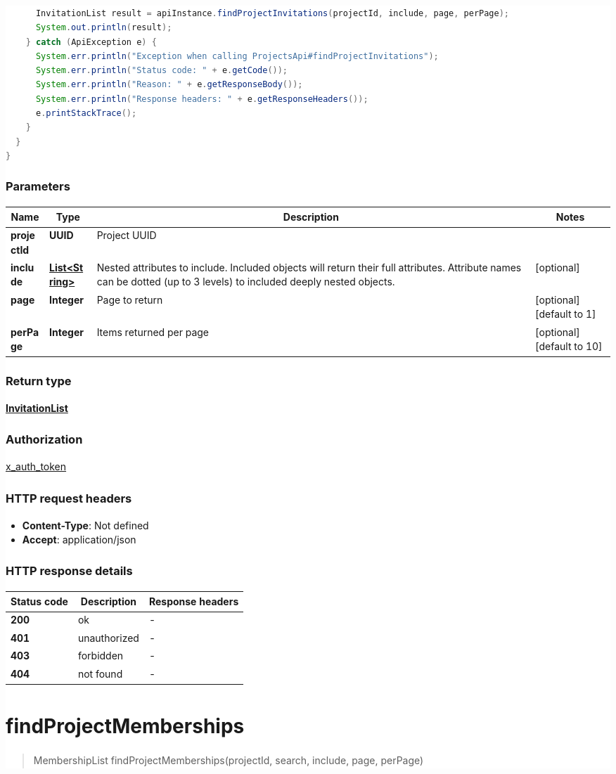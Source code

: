 ```java
      InvitationList result = apiInstance.findProjectInvitations(projectId, include, page, perPage);
      System.out.println(result);
    } catch (ApiException e) {
      System.err.println("Exception when calling ProjectsApi#findProjectInvitations");
      System.err.println("Status code: " + e.getCode());
      System.err.println("Reason: " + e.getResponseBody());
      System.err.println("Response headers: " + e.getResponseHeaders());
      e.printStackTrace();
    }
  }
}
```

### Parameters

| Name | Type | Description  | Notes |
|------------- | ------------- | ------------- | -------------|
| **projectId** | **UUID**| Project UUID | |
| **include** | [**List&lt;String&gt;**](String.md)| Nested attributes to include. Included objects will return their full attributes. Attribute names can be dotted (up to 3 levels) to included deeply nested objects. | [optional] |
| **page** | **Integer**| Page to return | [optional] [default to 1] |
| **perPage** | **Integer**| Items returned per page | [optional] [default to 10] |

### Return type

[**InvitationList**](InvitationList.md)

### Authorization

[x_auth_token](../README.md#x_auth_token)

### HTTP request headers

 - **Content-Type**: Not defined
 - **Accept**: application/json

### HTTP response details
| Status code | Description | Response headers |
|-------------|-------------|------------------|
| **200** | ok |  -  |
| **401** | unauthorized |  -  |
| **403** | forbidden |  -  |
| **404** | not found |  -  |

<a id="findProjectMemberships"></a>
# **findProjectMemberships**
> MembershipList findProjectMemberships(projectId, search, include, page, perPage)
